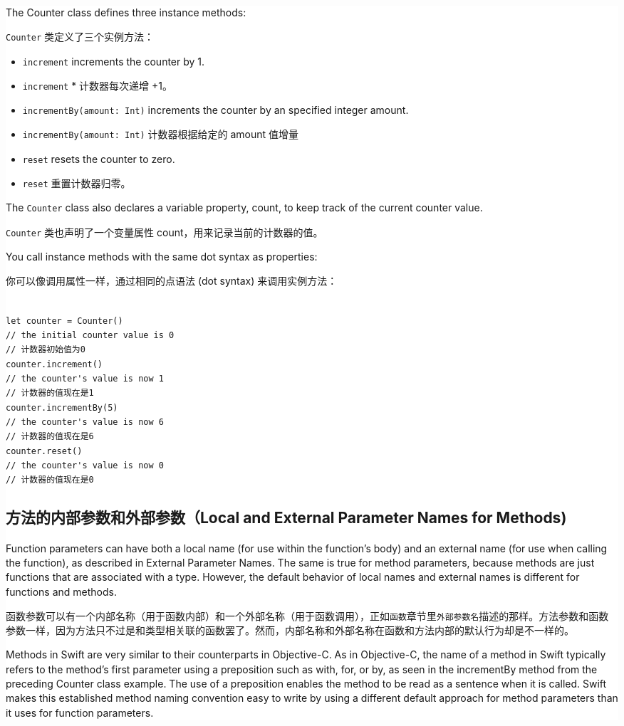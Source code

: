 The Counter class defines three instance methods:

`Counter` 类定义了三个实例方法：

* `increment` increments the counter by 1.

* `increment` * 计数器每次递增 +1。

* `incrementBy(amount: Int)` increments the counter by an specified integer amount.

* `incrementBy(amount: Int)` 计数器根据给定的 amount 值增量

* `reset` resets the counter to zero. 

* `reset` 重置计数器归零。

The `Counter` class also declares a variable property, count, to keep track of the current counter value.

`Counter` 类也声明了一个变量属性 count，用来记录当前的计数器的值。

You call instance methods with the same dot syntax as properties:

你可以像调用属性一样，通过相同的点语法 (dot syntax) 来调用实例方法：

```

let counter = Counter()
// the initial counter value is 0 
// 计数器初始值为0
counter.increment()
// the counter's value is now 1 
// 计数器的值现在是1
counter.incrementBy(5)
// the counter's value is now 6
// 计数器的值现在是6
counter.reset()
// the counter's value is now 0
// 计数器的值现在是0

```

## 方法的内部参数和外部参数（Local and External Parameter Names for Methods)

Function parameters can have both a local name (for use within the function’s body) and an external name (for use when calling the function), as described in External Parameter Names. The same is true for method parameters, because methods are just functions that are associated with a type. However, the default behavior of local names and external names is different for functions and methods.

函数参数可以有一个内部名称（用于函数内部）和一个外部名称（用于函数调用），正如`函数`章节里`外部参数名`描述的那样。方法参数和函数参数一样，因为方法只不过是和类型相关联的函数罢了。然而，内部名称和外部名称在函数和方法内部的默认行为却是不一样的。

Methods in Swift are very similar to their counterparts in Objective-C. As in Objective-C, the name of a method in Swift typically refers to the method’s first parameter using a preposition such as with, for, or by, as seen in the incrementBy method from the preceding Counter class example. The use of a preposition enables the method to be read as a sentence when it is called. Swift makes this established method naming convention easy to write by using a different default approach for method parameters than it uses for function parameters.
